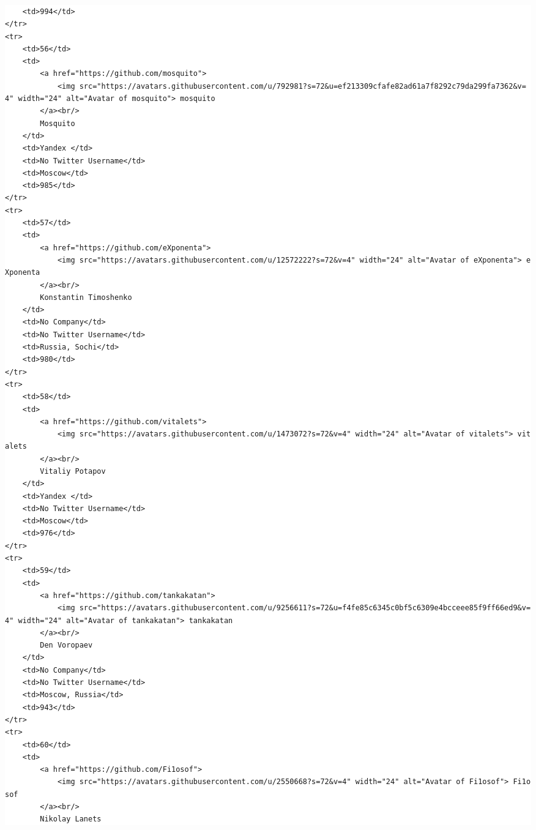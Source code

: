 		<td>994</td>
	</tr>
	<tr>
		<td>56</td>
		<td>
			<a href="https://github.com/mosquito">
				<img src="https://avatars.githubusercontent.com/u/792981?s=72&u=ef213309cfafe82ad61a7f8292c79da299fa7362&v=4" width="24" alt="Avatar of mosquito"> mosquito
			</a><br/>
			Mosquito
		</td>
		<td>Yandex </td>
		<td>No Twitter Username</td>
		<td>Moscow</td>
		<td>985</td>
	</tr>
	<tr>
		<td>57</td>
		<td>
			<a href="https://github.com/eXponenta">
				<img src="https://avatars.githubusercontent.com/u/12572222?s=72&v=4" width="24" alt="Avatar of eXponenta"> eXponenta
			</a><br/>
			Konstantin Timoshenko
		</td>
		<td>No Company</td>
		<td>No Twitter Username</td>
		<td>Russia, Sochi</td>
		<td>980</td>
	</tr>
	<tr>
		<td>58</td>
		<td>
			<a href="https://github.com/vitalets">
				<img src="https://avatars.githubusercontent.com/u/1473072?s=72&v=4" width="24" alt="Avatar of vitalets"> vitalets
			</a><br/>
			Vitaliy Potapov
		</td>
		<td>Yandex </td>
		<td>No Twitter Username</td>
		<td>Moscow</td>
		<td>976</td>
	</tr>
	<tr>
		<td>59</td>
		<td>
			<a href="https://github.com/tankakatan">
				<img src="https://avatars.githubusercontent.com/u/9256611?s=72&u=f4fe85c6345c0bf5c6309e4bcceee85f9ff66ed9&v=4" width="24" alt="Avatar of tankakatan"> tankakatan
			</a><br/>
			Den Voropaev
		</td>
		<td>No Company</td>
		<td>No Twitter Username</td>
		<td>Moscow, Russia</td>
		<td>943</td>
	</tr>
	<tr>
		<td>60</td>
		<td>
			<a href="https://github.com/Fi1osof">
				<img src="https://avatars.githubusercontent.com/u/2550668?s=72&v=4" width="24" alt="Avatar of Fi1osof"> Fi1osof
			</a><br/>
			Nikolay Lanets